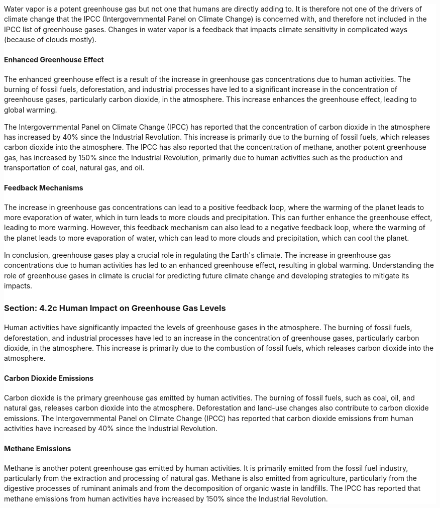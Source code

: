 Water vapor is a potent greenhouse gas but not one that humans are directly adding to. It is therefore not one of the drivers of climate change that the IPCC (Intergovernmental Panel on Climate Change) is concerned with, and therefore not included in the IPCC list of greenhouse gases. Changes in water vapor is a feedback that impacts climate sensitivity in complicated ways (because of clouds mostly).

#### Enhanced Greenhouse Effect

The enhanced greenhouse effect is a result of the increase in greenhouse gas concentrations due to human activities. The burning of fossil fuels, deforestation, and industrial processes have led to a significant increase in the concentration of greenhouse gases, particularly carbon dioxide, in the atmosphere. This increase enhances the greenhouse effect, leading to global warming.

The Intergovernmental Panel on Climate Change (IPCC) has reported that the concentration of carbon dioxide in the atmosphere has increased by 40% since the Industrial Revolution. This increase is primarily due to the burning of fossil fuels, which releases carbon dioxide into the atmosphere. The IPCC has also reported that the concentration of methane, another potent greenhouse gas, has increased by 150% since the Industrial Revolution, primarily due to human activities such as the production and transportation of coal, natural gas, and oil.

#### Feedback Mechanisms

The increase in greenhouse gas concentrations can lead to a positive feedback loop, where the warming of the planet leads to more evaporation of water, which in turn leads to more clouds and precipitation. This can further enhance the greenhouse effect, leading to more warming. However, this feedback mechanism can also lead to a negative feedback loop, where the warming of the planet leads to more evaporation of water, which can lead to more clouds and precipitation, which can cool the planet.

In conclusion, greenhouse gases play a crucial role in regulating the Earth's climate. The increase in greenhouse gas concentrations due to human activities has led to an enhanced greenhouse effect, resulting in global warming. Understanding the role of greenhouse gases in climate is crucial for predicting future climate change and developing strategies to mitigate its impacts.




### Section: 4.2c Human Impact on Greenhouse Gas Levels

Human activities have significantly impacted the levels of greenhouse gases in the atmosphere. The burning of fossil fuels, deforestation, and industrial processes have led to an increase in the concentration of greenhouse gases, particularly carbon dioxide, in the atmosphere. This increase is primarily due to the combustion of fossil fuels, which releases carbon dioxide into the atmosphere.

#### Carbon Dioxide Emissions

Carbon dioxide is the primary greenhouse gas emitted by human activities. The burning of fossil fuels, such as coal, oil, and natural gas, releases carbon dioxide into the atmosphere. Deforestation and land-use changes also contribute to carbon dioxide emissions. The Intergovernmental Panel on Climate Change (IPCC) has reported that carbon dioxide emissions from human activities have increased by 40% since the Industrial Revolution.

#### Methane Emissions

Methane is another potent greenhouse gas emitted by human activities. It is primarily emitted from the fossil fuel industry, particularly from the extraction and processing of natural gas. Methane is also emitted from agriculture, particularly from the digestive processes of ruminant animals and from the decomposition of organic waste in landfills. The IPCC has reported that methane emissions from human activities have increased by 150% since the Industrial Revolution.
